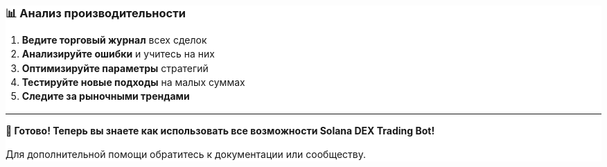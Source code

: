 ### 📊 Анализ производительности
1. **Ведите торговый журнал** всех сделок
2. **Анализируйте ошибки** и учитесь на них
3. **Оптимизируйте параметры** стратегий
4. **Тестируйте новые подходы** на малых суммах
5. **Следите за рыночными трендами**

---

**🎯 Готово! Теперь вы знаете как использовать все возможности Solana DEX Trading Bot!**

Для дополнительной помощи обратитесь к документации или сообществу.